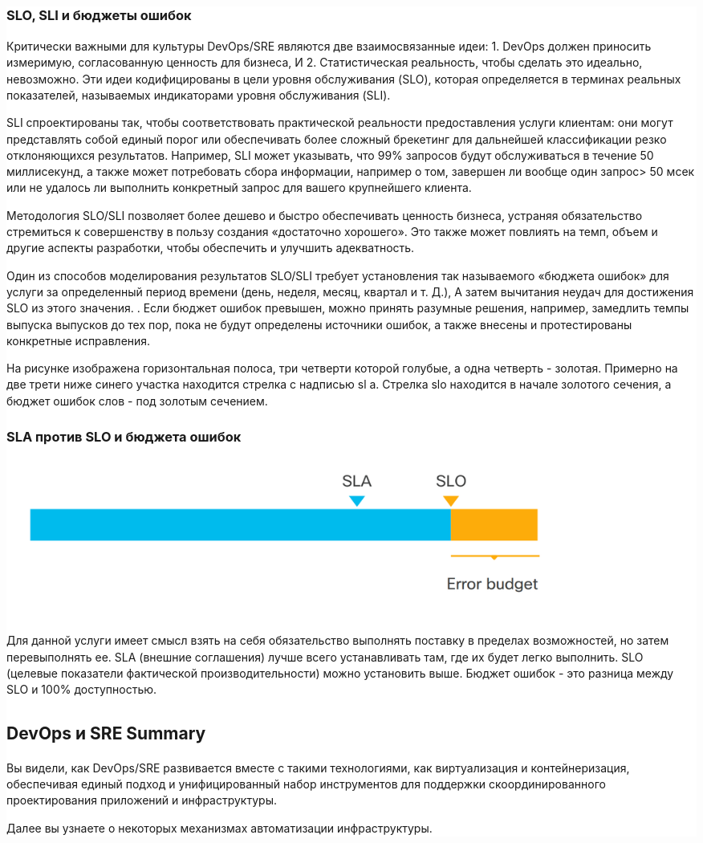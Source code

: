 ### SLO, SLI и бюджеты ошибок

Критически важными для культуры DevOps/SRE являются две взаимосвязанные идеи: 1. DevOps должен приносить измеримую, согласованную ценность для бизнеса, И 2. Статистическая реальность, чтобы сделать это идеально, невозможно. Эти идеи кодифицированы в цели уровня обслуживания (SLO), которая определяется в терминах реальных показателей, называемых индикаторами уровня обслуживания (SLI).

SLI спроектированы так, чтобы соответствовать практической реальности предоставления услуги клиентам: они могут представлять собой единый порог или обеспечивать более сложный брекетинг для дальнейшей классификации резко отклоняющихся результатов. Например, SLI может указывать, что 99% запросов будут обслуживаться в течение 50 миллисекунд, а также может потребовать сбора информации, например о том, завершен ли вообще один запрос> 50 мсек или не удалось ли выполнить конкретный запрос для вашего крупнейшего клиента.

Методология SLO/SLI позволяет более дешево и быстро обеспечивать ценность бизнеса, устраняя обязательство стремиться к совершенству в пользу создания «достаточно хорошего». Это также может повлиять на темп, объем и другие аспекты разработки, чтобы обеспечить и улучшить адекватность.

Один из способов моделирования результатов SLO/SLI требует установления так называемого «бюджета ошибок» для услуги за определенный период времени (день, неделя, месяц, квартал и т. Д.), А затем вычитания неудач для достижения SLO из этого значения. . Если бюджет ошибок превышен, можно принять разумные решения, например, замедлить темпы выпуска выпусков до тех пор, пока не будут определены источники ошибок, а также внесены и протестированы конкретные исправления.

На рисунке изображена горизонтальная полоса, три четверти которой голубые, а одна четверть - золотая. Примерно на две трети ниже синего участка находится стрелка с надписью sl a. Стрелка slo находится в начале золотого сечения, а бюджет ошибок слов - под золотым сечением.

### SLA против SLO и бюджета ошибок

![](./assets/7.2.4.png)


Для данной услуги имеет смысл взять на себя обязательство выполнять поставку в пределах возможностей, но затем перевыполнять ее. SLA (внешние соглашения) лучше всего устанавливать там, где их будет легко выполнить. SLO (целевые показатели фактической производительности) можно установить выше. Бюджет ошибок - это разница между SLO и 100% доступностью.


## DevOps и SRE Summary

Вы видели, как DevOps/SRE развивается вместе с такими технологиями, как виртуализация и контейнеризация, обеспечивая единый подход и унифицированный набор инструментов для поддержки скоординированного проектирования приложений и инфраструктуры.

Далее вы узнаете о некоторых механизмах автоматизации инфраструктуры.
